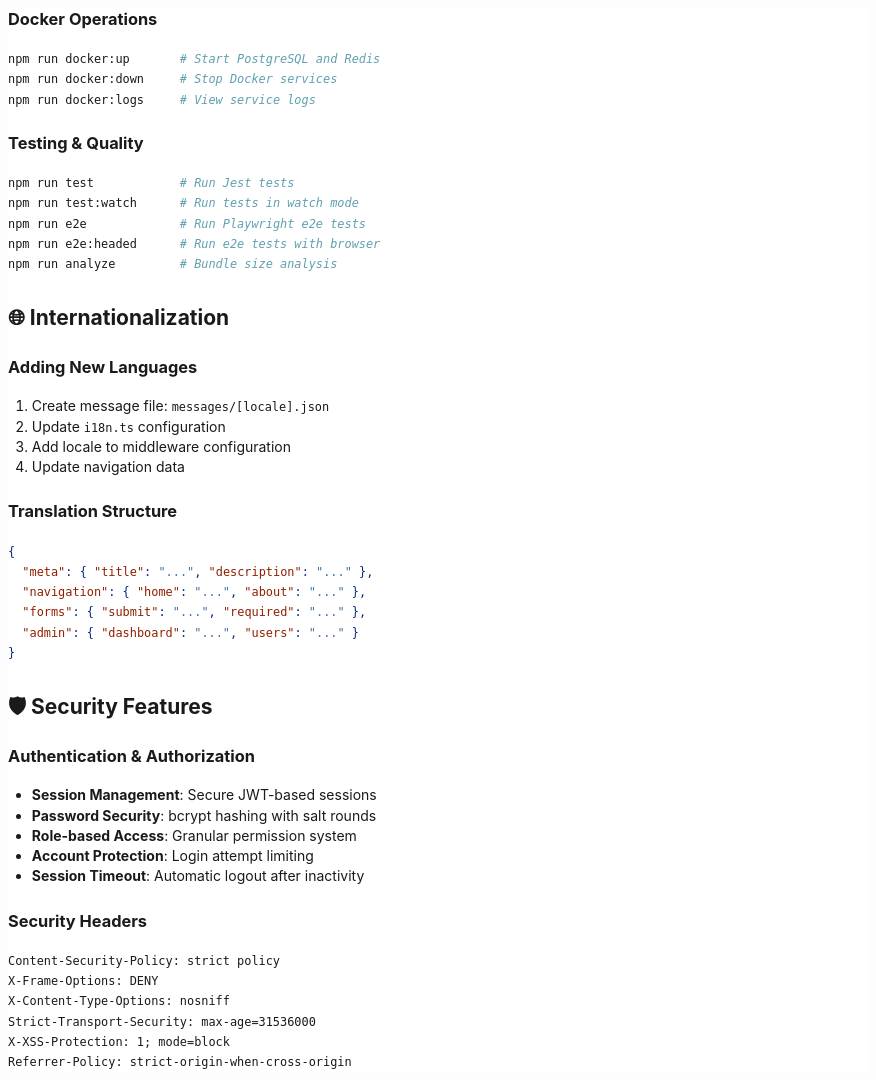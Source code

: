 ### Docker Operations
```bash
npm run docker:up       # Start PostgreSQL and Redis
npm run docker:down     # Stop Docker services
npm run docker:logs     # View service logs
```

### Testing & Quality
```bash
npm run test            # Run Jest tests
npm run test:watch      # Run tests in watch mode
npm run e2e             # Run Playwright e2e tests
npm run e2e:headed      # Run e2e tests with browser
npm run analyze         # Bundle size analysis
```

## 🌐 Internationalization

### Adding New Languages
1. Create message file: `messages/[locale].json`
2. Update `i18n.ts` configuration
3. Add locale to middleware configuration
4. Update navigation data

### Translation Structure
```json
{
  "meta": { "title": "...", "description": "..." },
  "navigation": { "home": "...", "about": "..." },
  "forms": { "submit": "...", "required": "..." },
  "admin": { "dashboard": "...", "users": "..." }
}
```

## 🛡️ Security Features

### Authentication & Authorization
- **Session Management**: Secure JWT-based sessions
- **Password Security**: bcrypt hashing with salt rounds
- **Role-based Access**: Granular permission system
- **Account Protection**: Login attempt limiting
- **Session Timeout**: Automatic logout after inactivity

### Security Headers
```
Content-Security-Policy: strict policy
X-Frame-Options: DENY
X-Content-Type-Options: nosniff
Strict-Transport-Security: max-age=31536000
X-XSS-Protection: 1; mode=block
Referrer-Policy: strict-origin-when-cross-origin
```
